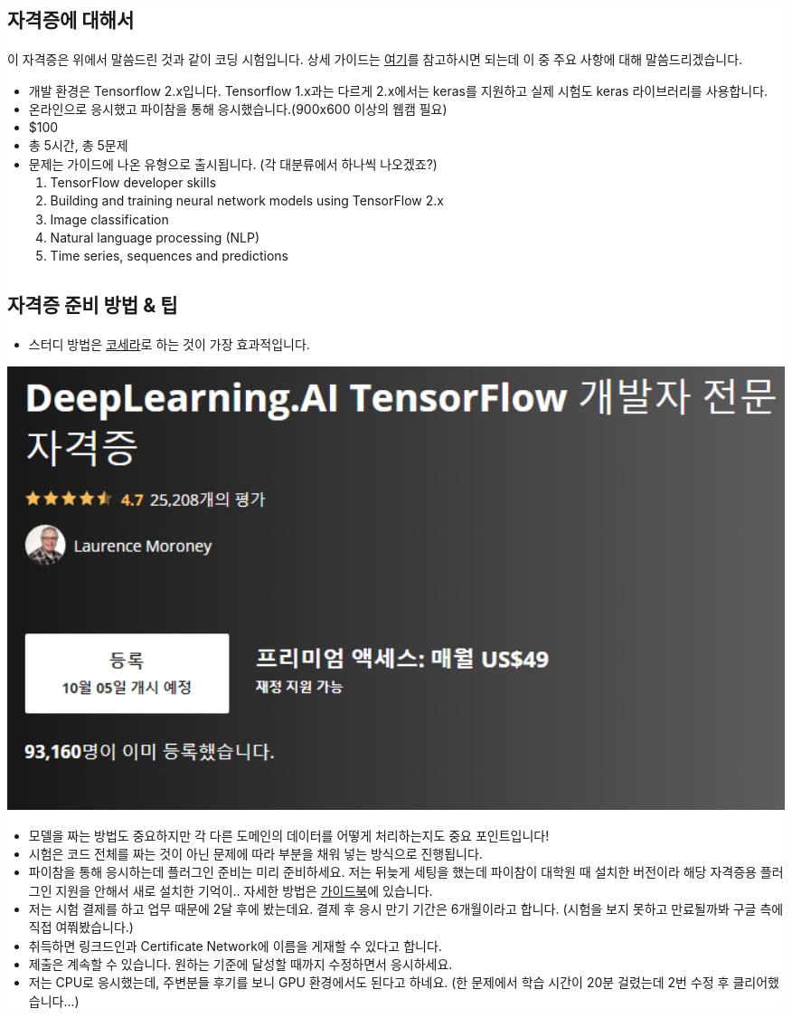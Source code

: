 ## 자격증에 대해서 

이 자격증은 위에서 말씀드린 것과 같이 코딩 시험입니다. 상세 가이드는 [여기](https://www.tensorflow.org/extras/cert/TF_Certificate_Candidate_Handbook.pdf)를 참고하시면 되는데 이 중 주요 사항에 대해 말씀드리겠습니다.

* 개발 환경은 Tensorflow 2.x입니다. Tensorflow 1.x과는 다르게 2.x에서는 keras를 지원하고 실제 시험도 keras 라이브러리를 사용합니다.
* 온라인으로 응시했고 파이참을 통해 응시했습니다.(900x600 이상의 웹캠 필요)
* $100
* 총 5시간, 총 5문제
* 문제는 가이드에 나온 유형으로 출시됩니다. (각 대분류에서 하나씩 나오겠죠?)
  1. TensorFlow developer skills
  2. Building and training neural network models using TensorFlow 2.x
  3. Image classification
  4. Natural language processing (NLP)
  5. Time series, sequences and predictions 


## 자격증 준비 방법 & 팁

* 스터디 방법은 [코세라](https://www.coursera.org/professional-certificates/tensorflow-in-practice)로 하는 것이 가장 효과적입니다.
<img src="/assets/images/Tensorflow-certificate1.png" width="100%" height="100%">

* 모델을 짜는 방법도 중요하지만 각 다른 도메인의 데이터를 어떻게 처리하는지도 중요 포인트입니다!
* 시험은 코드 전체를 짜는 것이 아닌 문제에 따라 부분을 채워 넣는 방식으로 진행됩니다.
* 파이참을 통해 응시하는데 플러그인 준비는 미리 준비하세요. 저는 뒤늦게 세팅을 했는데 파이참이 대학원 때 설치한 버전이라 해당 자격증용 플러그인 지원을 안해서 새로 설치한 기억이.. 자세한 방법은 [가이드북](https://www.tensorflow.org/extras/cert/Setting_Up_TF_Developer_Certificate_Exam.pdf)에 있습니다.
* 저는 시험 결제를 하고 업무 때문에 2달 후에 봤는데요. 결제 후 응시 만기 기간은 6개월이라고 합니다. (시험을 보지 못하고 만료될까봐 구글 측에 직접 여쭤봤습니다.)
* 취득하면 링크드인과 Certificate Network에 이름을 게재할 수 있다고 합니다.
* 제출은 계속할 수 있습니다. 원하는 기준에 달성할 때까지 수정하면서 응시하세요.
* 저는 CPU로 응시했는데, 주변분들 후기를 보니 GPU 환경에서도 된다고 하네요. (한 문제에서 학습 시간이 20분 걸렸는데 2번 수정 후 클리어했습니다...)
